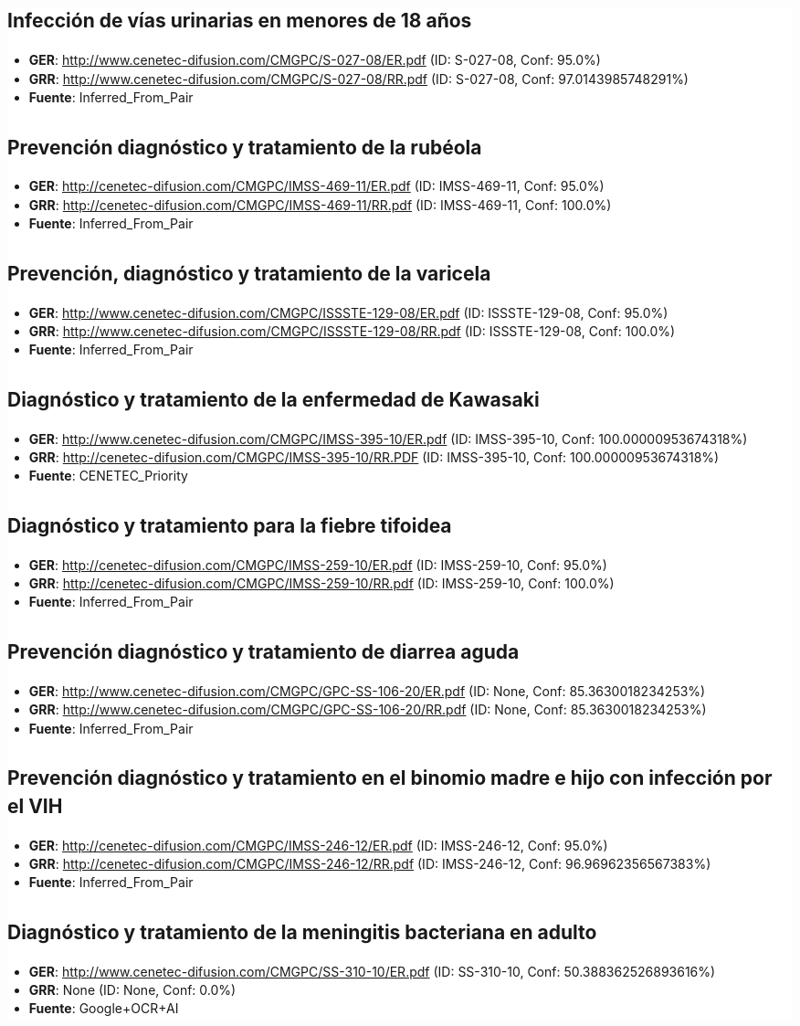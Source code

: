 ## Infección de vías urinarias en menores de 18 años
- **GER**: http://www.cenetec-difusion.com/CMGPC/S-027-08/ER.pdf (ID: S-027-08, Conf: 95.0%)
- **GRR**: http://www.cenetec-difusion.com/CMGPC/S-027-08/RR.pdf (ID: S-027-08, Conf: 97.0143985748291%)
- **Fuente**: Inferred_From_Pair

## Prevención diagnóstico y tratamiento de la rubéola
- **GER**: http://cenetec-difusion.com/CMGPC/IMSS-469-11/ER.pdf (ID: IMSS-469-11, Conf: 95.0%)
- **GRR**: http://cenetec-difusion.com/CMGPC/IMSS-469-11/RR.pdf (ID: IMSS-469-11, Conf: 100.0%)
- **Fuente**: Inferred_From_Pair

## Prevención, diagnóstico y tratamiento de la varicela
- **GER**: http://www.cenetec-difusion.com/CMGPC/ISSSTE-129-08/ER.pdf (ID: ISSSTE-129-08, Conf: 95.0%)
- **GRR**: http://www.cenetec-difusion.com/CMGPC/ISSSTE-129-08/RR.pdf (ID: ISSSTE-129-08, Conf: 100.0%)
- **Fuente**: Inferred_From_Pair

## Diagnóstico y tratamiento de la enfermedad de Kawasaki
- **GER**: http://www.cenetec-difusion.com/CMGPC/IMSS-395-10/ER.pdf (ID: IMSS-395-10, Conf: 100.00000953674318%)
- **GRR**: http://cenetec-difusion.com/CMGPC/IMSS-395-10/RR.PDF (ID: IMSS-395-10, Conf: 100.00000953674318%)
- **Fuente**: CENETEC_Priority

## Diagnóstico y tratamiento para la fiebre tifoidea
- **GER**: http://cenetec-difusion.com/CMGPC/IMSS-259-10/ER.pdf (ID: IMSS-259-10, Conf: 95.0%)
- **GRR**: http://cenetec-difusion.com/CMGPC/IMSS-259-10/RR.pdf (ID: IMSS-259-10, Conf: 100.0%)
- **Fuente**: Inferred_From_Pair

## Prevención diagnóstico y tratamiento de diarrea aguda
- **GER**: http://www.cenetec-difusion.com/CMGPC/GPC-SS-106-20/ER.pdf (ID: None, Conf: 85.3630018234253%)
- **GRR**: http://www.cenetec-difusion.com/CMGPC/GPC-SS-106-20/RR.pdf (ID: None, Conf: 85.3630018234253%)
- **Fuente**: Inferred_From_Pair

## Prevención diagnóstico y tratamiento en el binomio madre e hijo con infección por el VIH
- **GER**: http://cenetec-difusion.com/CMGPC/IMSS-246-12/ER.pdf (ID: IMSS-246-12, Conf: 95.0%)
- **GRR**: http://cenetec-difusion.com/CMGPC/IMSS-246-12/RR.pdf (ID: IMSS-246-12, Conf: 96.96962356567383%)
- **Fuente**: Inferred_From_Pair

## Diagnóstico y tratamiento de la meningitis bacteriana en adulto
- **GER**: http://www.cenetec-difusion.com/CMGPC/SS-310-10/ER.pdf (ID: SS-310-10, Conf: 50.388362526893616%)
- **GRR**: None (ID: None, Conf: 0.0%)
- **Fuente**: Google+OCR+AI
